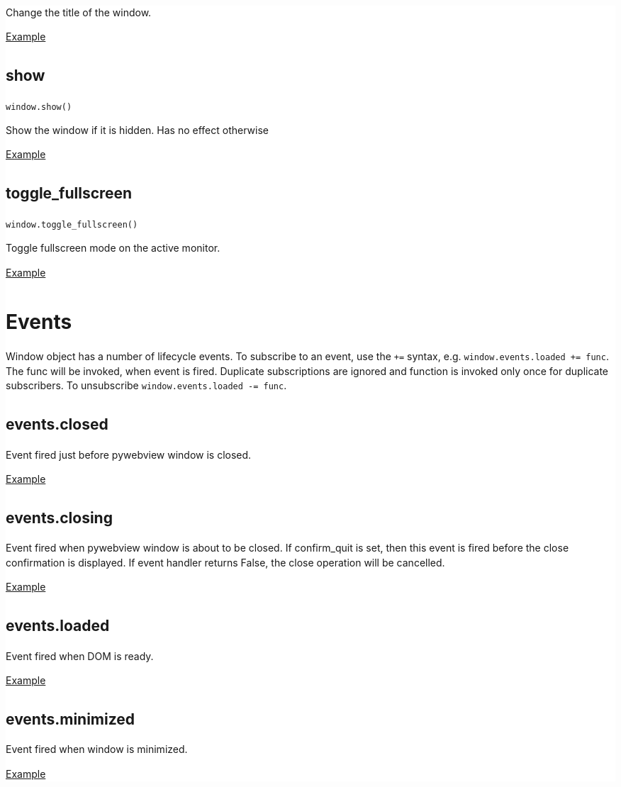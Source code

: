 Change the title of the window.

[Example](/examples/window_title_change.html)

## show

``` python
window.show()
```

Show the window if it is hidden. Has no effect otherwise

[Example](/examples/show_hide.html)

## toggle_fullscreen

``` python
window.toggle_fullscreen()
```

Toggle fullscreen mode on the active monitor.

[Example](/examples/toggle_fullscreen.html)

# Events

Window object has a number of lifecycle events. To subscribe to an event, use the `+=` syntax, e.g. `window.events.loaded += func`. The func will be invoked, when event is fired. Duplicate subscriptions are ignored and function is invoked only once for duplicate subscribers. To unsubscribe `window.events.loaded -= func`.

## events.closed
Event fired just before pywebview window is closed.

[Example](/examples/events.html)

## events.closing
Event fired when pywebview window is about to be closed. If confirm_quit is set, then this event is fired before the close confirmation is displayed. If event handler returns False, the close operation will be cancelled.

[Example](/examples/events.html)

## events.loaded
Event fired when DOM is ready.

[Example](/examples/events.html)

## events.minimized
Event fired when window is minimized.

[Example](/examples/events.html)
